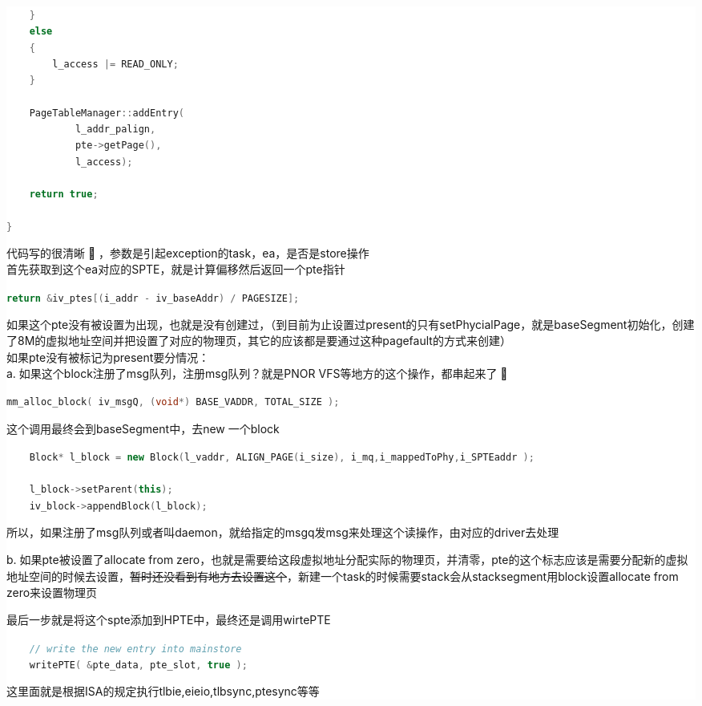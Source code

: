 ```c++
    }
    else
    {
        l_access |= READ_ONLY;
    }

    PageTableManager::addEntry(
            l_addr_palign,
            pte->getPage(),
            l_access);

    return true;

}
```

代码写的很清晰 :frog: ，参数是引起exception的task，ea，是否是store操作  
首先获取到这个ea对应的SPTE，就是计算偏移然后返回一个pte指针
```c++
return &iv_ptes[(i_addr - iv_baseAddr) / PAGESIZE];
```
如果这个pte没有被设置为出现，也就是没有创建过，（到目前为止设置过present的只有setPhycialPage，就是baseSegment初始化，创建了8M的虚拟地址空间并把设置了对应的物理页，其它的应该都是要通过这种pagefault的方式来创建）  
如果pte没有被标记为present要分情况：  
a. 如果这个block注册了msg队列，注册msg队列？就是PNOR VFS等地方的这个操作，都串起来了 :frog: 
```c++
mm_alloc_block( iv_msgQ, (void*) BASE_VADDR, TOTAL_SIZE );
```

这个调用最终会到baseSegment中，去new 一个block
```c++
    Block* l_block = new Block(l_vaddr, ALIGN_PAGE(i_size), i_mq,i_mappedToPhy,i_SPTEaddr );

    l_block->setParent(this);
    iv_block->appendBlock(l_block);
```

所以，如果注册了msg队列或者叫daemon，就给指定的msgq发msg来处理这个读操作，由对应的driver去处理  

b. 如果pte被设置了allocate from zero，也就是需要给这段虚拟地址分配实际的物理页，并清零，pte的这个标志应该是需要分配新的虚拟地址空间的时候去设置，<del>暂时还没看到有地方去设置这个</del>，新建一个task的时候需要stack会从stacksegment用block设置allocate from zero来设置物理页

最后一步就是将这个spte添加到HPTE中，最终还是调用wirtePTE
```c++
    // write the new entry into mainstore
    writePTE( &pte_data, pte_slot, true );
```
这里面就是根据ISA的规定执行tlbie,eieio,tlbsync,ptesync等等